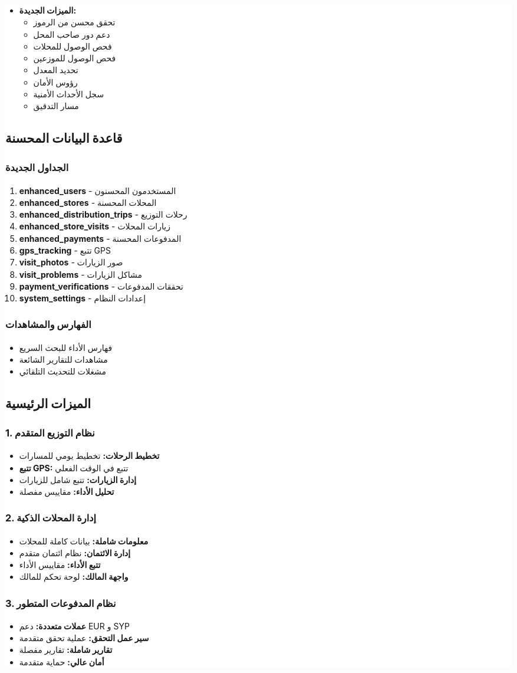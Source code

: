 - **الميزات الجديدة:**
  - تحقق محسن من الرموز
  - دعم دور صاحب المحل
  - فحص الوصول للمحلات
  - فحص الوصول للموزعين
  - تحديد المعدل
  - رؤوس الأمان
  - سجل الأحداث الأمنية
  - مسار التدقيق

## قاعدة البيانات المحسنة

### الجداول الجديدة

1. **enhanced_users** - المستخدمون المحسنون
2. **enhanced_stores** - المحلات المحسنة
3. **enhanced_distribution_trips** - رحلات التوزيع
4. **enhanced_store_visits** - زيارات المحلات
5. **enhanced_payments** - المدفوعات المحسنة
6. **gps_tracking** - تتبع GPS
7. **visit_photos** - صور الزيارات
8. **visit_problems** - مشاكل الزيارات
9. **payment_verifications** - تحققات المدفوعات
10. **system_settings** - إعدادات النظام

### الفهارس والمشاهدات

- فهارس الأداء للبحث السريع
- مشاهدات للتقارير الشائعة
- مشغلات للتحديث التلقائي

## الميزات الرئيسية

### 1. نظام التوزيع المتقدم

- **تخطيط الرحلات:** تخطيط يومي للمسارات
- **تتبع GPS:** تتبع في الوقت الفعلي
- **إدارة الزيارات:** تتبع شامل للزيارات
- **تحليل الأداء:** مقاييس مفصلة

### 2. إدارة المحلات الذكية

- **معلومات شاملة:** بيانات كاملة للمحلات
- **إدارة الائتمان:** نظام ائتمان متقدم
- **تتبع الأداء:** مقاييس الأداء
- **واجهة المالك:** لوحة تحكم للمالك

### 3. نظام المدفوعات المتطور

- **عملات متعددة:** دعم EUR و SYP
- **سير عمل التحقق:** عملية تحقق متقدمة
- **تقارير شاملة:** تقارير مفصلة
- **أمان عالي:** حماية متقدمة
